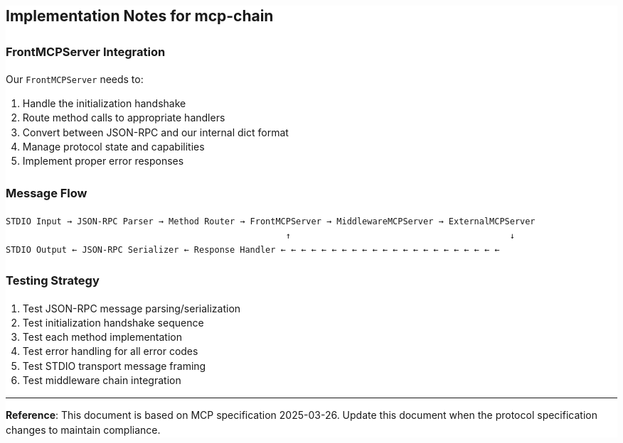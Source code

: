 ## Implementation Notes for mcp-chain

### FrontMCPServer Integration
Our `FrontMCPServer` needs to:
1. Handle the initialization handshake
2. Route method calls to appropriate handlers
3. Convert between JSON-RPC and our internal dict format
4. Manage protocol state and capabilities
5. Implement proper error responses

### Message Flow
```
STDIO Input → JSON-RPC Parser → Method Router → FrontMCPServer → MiddlewareMCPServer → ExternalMCPServer
                                                       ↑                                           ↓
STDIO Output ← JSON-RPC Serializer ← Response Handler ← ← ← ← ← ← ← ← ← ← ← ← ← ← ← ← ← ← ← ← ← ←
```

### Testing Strategy
1. Test JSON-RPC message parsing/serialization
2. Test initialization handshake sequence
3. Test each method implementation
4. Test error handling for all error codes
5. Test STDIO transport message framing
6. Test middleware chain integration

---

**Reference**: This document is based on MCP specification 2025-03-26. Update this document when the protocol specification changes to maintain compliance.